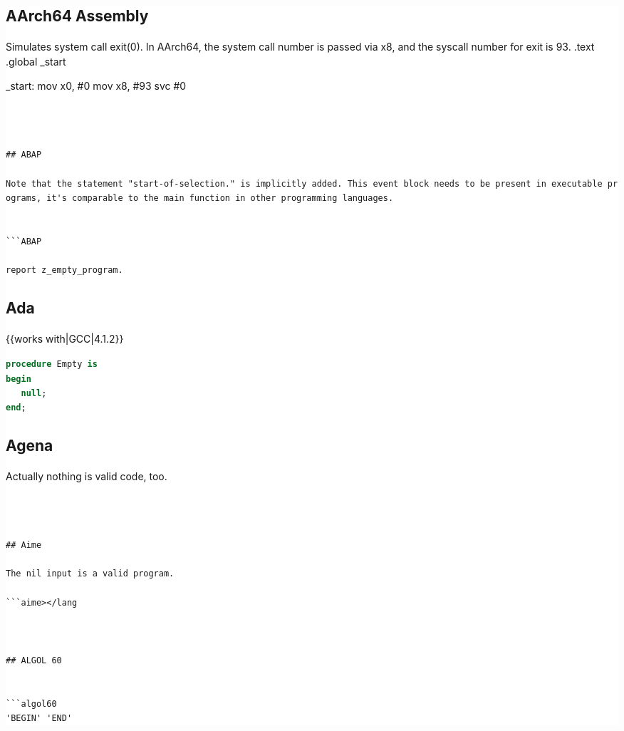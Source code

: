 

## AArch64 Assembly

Simulates system call exit(0). In AArch64, the system call number is passed via x8, and the syscall number for exit is 93.
<lang ARM_Assembly>.text
.global _start

_start:
        mov x0, #0
        mov x8, #93
        svc #0
```



## ABAP

Note that the statement "start-of-selection." is implicitly added. This event block needs to be present in executable programs, it's comparable to the main function in other programming languages.


```ABAP

report z_empty_program.

```



## Ada

{{works with|GCC|4.1.2}}

```ada
procedure Empty is 
begin 
   null; 
end;
```



## Agena

Actually nothing is valid code, too.

```agena></lang



## Aime

The nil input is a valid program.

```aime></lang



## ALGOL 60


```algol60
'BEGIN' 'END'
```
